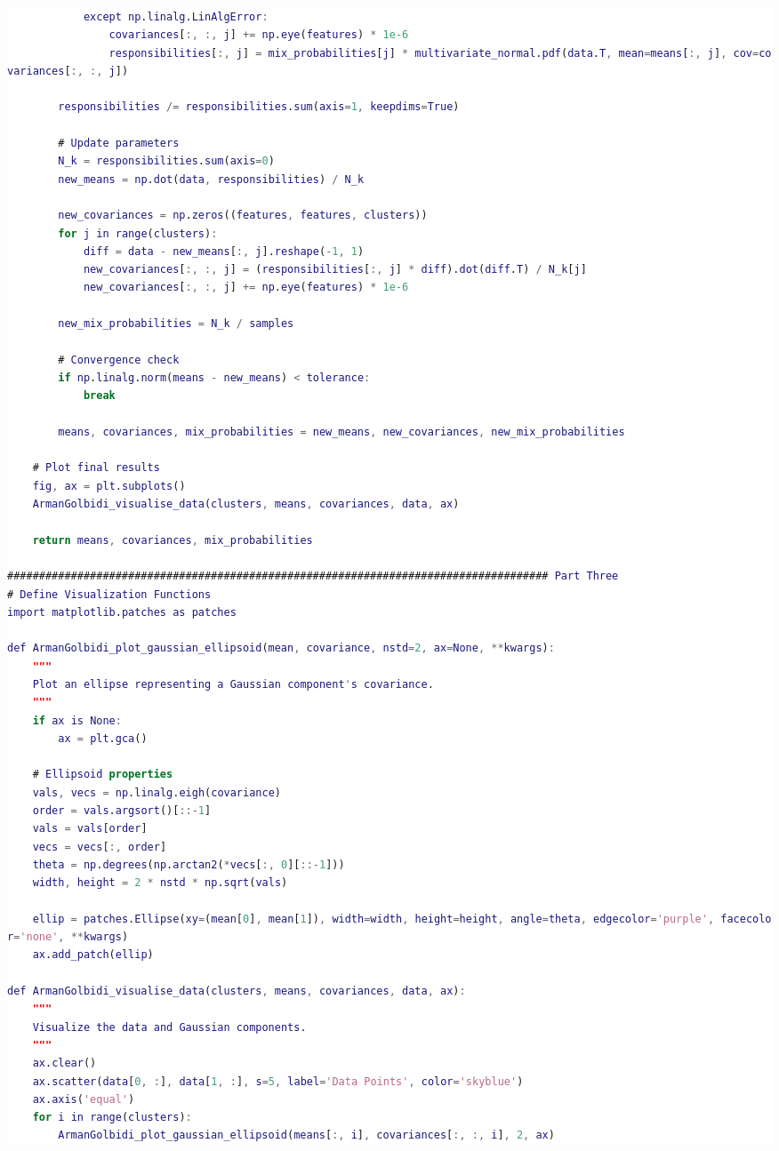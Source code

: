 ```matlab
            except np.linalg.LinAlgError:
                covariances[:, :, j] += np.eye(features) * 1e-6
                responsibilities[:, j] = mix_probabilities[j] * multivariate_normal.pdf(data.T, mean=means[:, j], cov=covariances[:, :, j])

        responsibilities /= responsibilities.sum(axis=1, keepdims=True)

        # Update parameters
        N_k = responsibilities.sum(axis=0)
        new_means = np.dot(data, responsibilities) / N_k

        new_covariances = np.zeros((features, features, clusters))
        for j in range(clusters):
            diff = data - new_means[:, j].reshape(-1, 1)
            new_covariances[:, :, j] = (responsibilities[:, j] * diff).dot(diff.T) / N_k[j]
            new_covariances[:, :, j] += np.eye(features) * 1e-6

        new_mix_probabilities = N_k / samples

        # Convergence check
        if np.linalg.norm(means - new_means) < tolerance:
            break

        means, covariances, mix_probabilities = new_means, new_covariances, new_mix_probabilities

    # Plot final results
    fig, ax = plt.subplots()
    ArmanGolbidi_visualise_data(clusters, means, covariances, data, ax)

    return means, covariances, mix_probabilities

##################################################################################### Part Three
# Define Visualization Functions
import matplotlib.patches as patches

def ArmanGolbidi_plot_gaussian_ellipsoid(mean, covariance, nstd=2, ax=None, **kwargs):
    """
    Plot an ellipse representing a Gaussian component's covariance.
    """
    if ax is None:
        ax = plt.gca()

    # Ellipsoid properties
    vals, vecs = np.linalg.eigh(covariance)
    order = vals.argsort()[::-1]
    vals = vals[order]
    vecs = vecs[:, order]
    theta = np.degrees(np.arctan2(*vecs[:, 0][::-1]))
    width, height = 2 * nstd * np.sqrt(vals)

    ellip = patches.Ellipse(xy=(mean[0], mean[1]), width=width, height=height, angle=theta, edgecolor='purple', facecolor='none', **kwargs)
    ax.add_patch(ellip)

def ArmanGolbidi_visualise_data(clusters, means, covariances, data, ax):
    """
    Visualize the data and Gaussian components.
    """
    ax.clear()
    ax.scatter(data[0, :], data[1, :], s=5, label='Data Points', color='skyblue')
    ax.axis('equal')
    for i in range(clusters):
        ArmanGolbidi_plot_gaussian_ellipsoid(means[:, i], covariances[:, :, i], 2, ax)
```